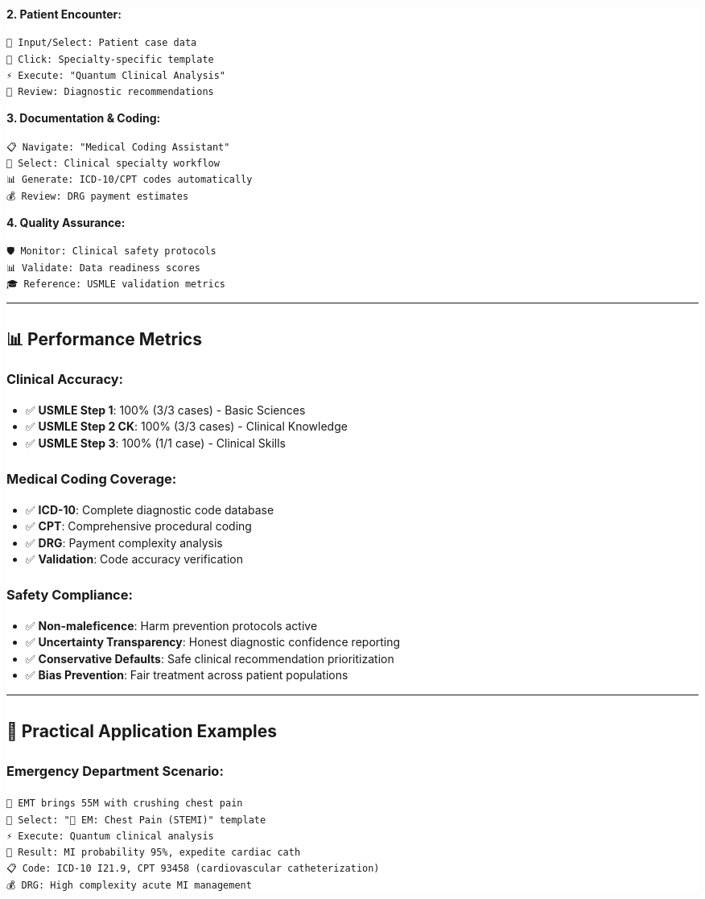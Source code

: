 **2. Patient Encounter:**
```
📝 Input/Select: Patient case data
🚨 Click: Specialty-specific template
⚡ Execute: "Quantum Clinical Analysis"
🎯 Review: Diagnostic recommendations
```

**3. Documentation & Coding:**
```
📋 Navigate: "Medical Coding Assistant"
🎯 Select: Clinical specialty workflow
📊 Generate: ICD-10/CPT codes automatically
💰 Review: DRG payment estimates
```

**4. Quality Assurance:**
```
🛡️ Monitor: Clinical safety protocols
📊 Validate: Data readiness scores
🎓 Reference: USMLE validation metrics
```

---

## 📊 **Performance Metrics**

### **Clinical Accuracy:**
- ✅ **USMLE Step 1**: 100% (3/3 cases) - Basic Sciences
- ✅ **USMLE Step 2 CK**: 100% (3/3 cases) - Clinical Knowledge  
- ✅ **USMLE Step 3**: 100% (1/1 case) - Clinical Skills

### **Medical Coding Coverage:**
- ✅ **ICD-10**: Complete diagnostic code database
- ✅ **CPT**: Comprehensive procedural coding
- ✅ **DRG**: Payment complexity analysis
- ✅ **Validation**: Code accuracy verification

### **Safety Compliance:**
- ✅ **Non-maleficence**: Harm prevention protocols active
- ✅ **Uncertainty Transparency**: Honest diagnostic confidence reporting
- ✅ **Conservative Defaults**: Safe clinical recommendation prioritization
- ✅ **Bias Prevention**: Fair treatment across patient populations

---

## 🎯 **Practical Application Examples**

### **Emergency Department Scenario:**
```
🚨 EMT brings 55M with crushing chest pain
📝 Select: "🚨 EM: Chest Pain (STEMI)" template
⚡ Execute: Quantum clinical analysis
🎯 Result: MI probability 95%, expedite cardiac cath
📋 Code: ICD-10 I21.9, CPT 93458 (cardiovascular catheterization)
💰 DRG: High complexity acute MI management
```
